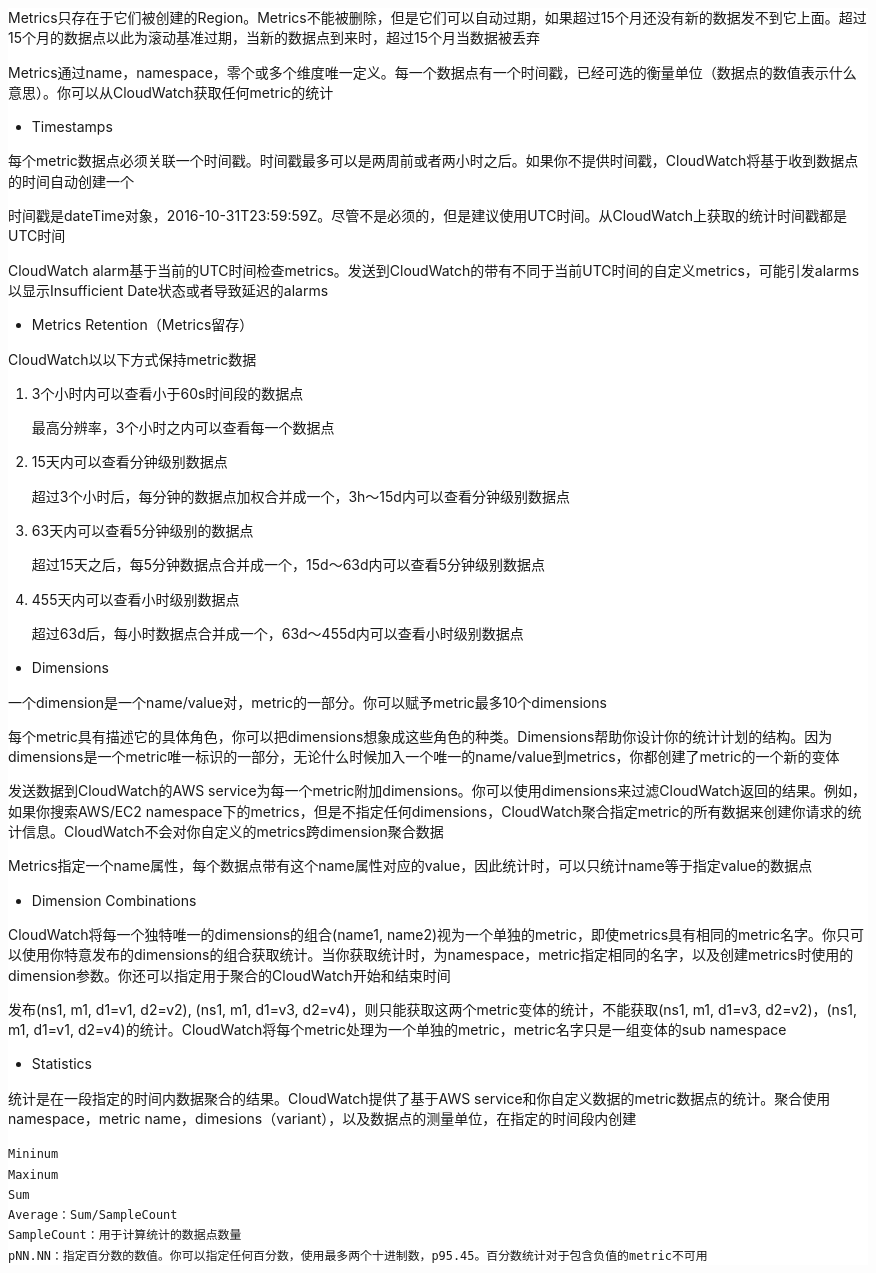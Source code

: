 Metrics只存在于它们被创建的Region。Metrics不能被删除，但是它们可以自动过期，如果超过15个月还没有新的数据发不到它上面。超过15个月的数据点以此为滚动基准过期，当新的数据点到来时，超过15个月当数据被丢弃

Metrics通过name，namespace，零个或多个维度唯一定义。每一个数据点有一个时间戳，已经可选的衡量单位（数据点的数值表示什么意思）。你可以从CloudWatch获取任何metric的统计

- Timestamps

每个metric数据点必须关联一个时间戳。时间戳最多可以是两周前或者两小时之后。如果你不提供时间戳，CloudWatch将基于收到数据点的时间自动创建一个

时间戳是dateTime对象，2016-10-31T23:59:59Z。尽管不是必须的，但是建议使用UTC时间。从CloudWatch上获取的统计时间戳都是UTC时间

CloudWatch alarm基于当前的UTC时间检查metrics。发送到CloudWatch的带有不同于当前UTC时间的自定义metrics，可能引发alarms以显示Insufficient Date状态或者导致延迟的alarms

- Metrics Retention（Metrics留存）

CloudWatch以以下方式保持metric数据

1. 3个小时内可以查看小于60s时间段的数据点

    最高分辨率，3个小时之内可以查看每一个数据点

2. 15天内可以查看分钟级别数据点

    超过3个小时后，每分钟的数据点加权合并成一个，3h～15d内可以查看分钟级别数据点

3. 63天内可以查看5分钟级别的数据点

    超过15天之后，每5分钟数据点合并成一个，15d～63d内可以查看5分钟级别数据点

4. 455天内可以查看小时级别数据点

    超过63d后，每小时数据点合并成一个，63d～455d内可以查看小时级别数据点

- Dimensions

一个dimension是一个name/value对，metric的一部分。你可以赋予metric最多10个dimensions

每个metric具有描述它的具体角色，你可以把dimensions想象成这些角色的种类。Dimensions帮助你设计你的统计计划的结构。因为dimensions是一个metric唯一标识的一部分，无论什么时候加入一个唯一的name/value到metrics，你都创建了metric的一个新的变体

发送数据到CloudWatch的AWS service为每一个metric附加dimensions。你可以使用dimensions来过滤CloudWatch返回的结果。例如，如果你搜索AWS/EC2 namespace下的metrics，但是不指定任何dimensions，CloudWatch聚合指定metric的所有数据来创建你请求的统计信息。CloudWatch不会对你自定义的metrics跨dimension聚合数据

Metrics指定一个name属性，每个数据点带有这个name属性对应的value，因此统计时，可以只统计name等于指定value的数据点

- Dimension Combinations

CloudWatch将每一个独特唯一的dimensions的组合(name1, name2)视为一个单独的metric，即使metrics具有相同的metric名字。你只可以使用你特意发布的dimensions的组合获取统计。当你获取统计时，为namespace，metric指定相同的名字，以及创建metrics时使用的dimension参数。你还可以指定用于聚合的CloudWatch开始和结束时间

发布(ns1, m1, d1=v1, d2=v2), (ns1, m1, d1=v3, d2=v4)，则只能获取这两个metric变体的统计，不能获取(ns1, m1, d1=v3, d2=v2)，(ns1, m1, d1=v1, d2=v4)的统计。CloudWatch将每个metric处理为一个单独的metric，metric名字只是一组变体的sub namespace

- Statistics

统计是在一段指定的时间内数据聚合的结果。CloudWatch提供了基于AWS service和你自定义数据的metric数据点的统计。聚合使用namespace，metric name，dimesions（variant），以及数据点的测量单位，在指定的时间段内创建

    Mininum
    Maxinum
    Sum
    Average：Sum/SampleCount
    SampleCount：用于计算统计的数据点数量
    pNN.NN：指定百分数的数值。你可以指定任何百分数，使用最多两个十进制数，p95.45。百分数统计对于包含负值的metric不可用
